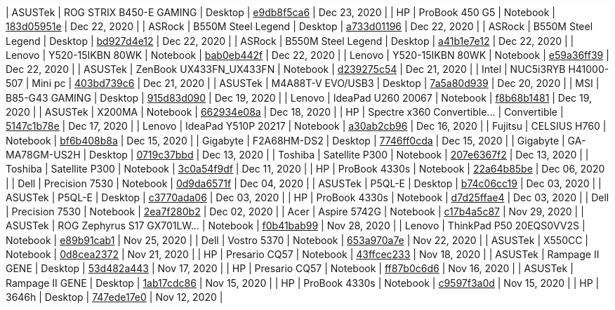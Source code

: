 | ASUSTek       | ROG STRIX B450-E GAMING     | Desktop     | [e9db8f5ca6](https://linux-hardware.org/?probe=e9db8f5ca6) | Dec 23, 2020 |
| HP            | ProBook 450 G5              | Notebook    | [183d05951e](https://linux-hardware.org/?probe=183d05951e) | Dec 22, 2020 |
| ASRock        | B550M Steel Legend          | Desktop     | [a733d01196](https://linux-hardware.org/?probe=a733d01196) | Dec 22, 2020 |
| ASRock        | B550M Steel Legend          | Desktop     | [bd927d4e12](https://linux-hardware.org/?probe=bd927d4e12) | Dec 22, 2020 |
| ASRock        | B550M Steel Legend          | Desktop     | [a41b1e7e12](https://linux-hardware.org/?probe=a41b1e7e12) | Dec 22, 2020 |
| Lenovo        | Y520-15IKBN 80WK            | Notebook    | [bab0eb442f](https://linux-hardware.org/?probe=bab0eb442f) | Dec 22, 2020 |
| Lenovo        | Y520-15IKBN 80WK            | Notebook    | [e59a36ff39](https://linux-hardware.org/?probe=e59a36ff39) | Dec 22, 2020 |
| ASUSTek       | ZenBook UX433FN_UX433FN     | Notebook    | [d239275c54](https://linux-hardware.org/?probe=d239275c54) | Dec 21, 2020 |
| Intel         | NUC5i3RYB H41000-507        | Mini pc     | [403bd739c6](https://linux-hardware.org/?probe=403bd739c6) | Dec 21, 2020 |
| ASUSTek       | M4A88T-V EVO/USB3           | Desktop     | [7a5a80d939](https://linux-hardware.org/?probe=7a5a80d939) | Dec 20, 2020 |
| MSI           | B85-G43 GAMING              | Desktop     | [915d83d090](https://linux-hardware.org/?probe=915d83d090) | Dec 19, 2020 |
| Lenovo        | IdeaPad U260 20067          | Notebook    | [f8b68b1481](https://linux-hardware.org/?probe=f8b68b1481) | Dec 19, 2020 |
| ASUSTek       | X200MA                      | Notebook    | [662934e08a](https://linux-hardware.org/?probe=662934e08a) | Dec 18, 2020 |
| HP            | Spectre x360 Convertible... | Convertible | [5147c1b78e](https://linux-hardware.org/?probe=5147c1b78e) | Dec 17, 2020 |
| Lenovo        | IdeaPad Y510P 20217         | Notebook    | [a30ab2cb96](https://linux-hardware.org/?probe=a30ab2cb96) | Dec 16, 2020 |
| Fujitsu       | CELSIUS H760                | Notebook    | [bf6b408b8a](https://linux-hardware.org/?probe=bf6b408b8a) | Dec 15, 2020 |
| Gigabyte      | F2A68HM-DS2                 | Desktop     | [7746ff0cda](https://linux-hardware.org/?probe=7746ff0cda) | Dec 15, 2020 |
| Gigabyte      | GA-MA78GM-US2H              | Desktop     | [0719c37bbd](https://linux-hardware.org/?probe=0719c37bbd) | Dec 13, 2020 |
| Toshiba       | Satellite P300              | Notebook    | [207e6367f2](https://linux-hardware.org/?probe=207e6367f2) | Dec 13, 2020 |
| Toshiba       | Satellite P300              | Notebook    | [3c0a54f9df](https://linux-hardware.org/?probe=3c0a54f9df) | Dec 11, 2020 |
| HP            | ProBook 4330s               | Notebook    | [22a64b85be](https://linux-hardware.org/?probe=22a64b85be) | Dec 06, 2020 |
| Dell          | Precision 7530              | Notebook    | [0d9da6571f](https://linux-hardware.org/?probe=0d9da6571f) | Dec 04, 2020 |
| ASUSTek       | P5QL-E                      | Desktop     | [b74c06cc19](https://linux-hardware.org/?probe=b74c06cc19) | Dec 03, 2020 |
| ASUSTek       | P5QL-E                      | Desktop     | [c3770ada06](https://linux-hardware.org/?probe=c3770ada06) | Dec 03, 2020 |
| HP            | ProBook 4330s               | Notebook    | [d7d25ffae4](https://linux-hardware.org/?probe=d7d25ffae4) | Dec 03, 2020 |
| Dell          | Precision 7530              | Notebook    | [2ea7f280b2](https://linux-hardware.org/?probe=2ea7f280b2) | Dec 02, 2020 |
| Acer          | Aspire 5742G                | Notebook    | [c17b4a5c87](https://linux-hardware.org/?probe=c17b4a5c87) | Nov 29, 2020 |
| ASUSTek       | ROG Zephyrus S17 GX701LW... | Notebook    | [f0b41bab99](https://linux-hardware.org/?probe=f0b41bab99) | Nov 28, 2020 |
| Lenovo        | ThinkPad P50 20EQS0VV2S     | Notebook    | [e89b91cab1](https://linux-hardware.org/?probe=e89b91cab1) | Nov 25, 2020 |
| Dell          | Vostro 5370                 | Notebook    | [653a970a7e](https://linux-hardware.org/?probe=653a970a7e) | Nov 22, 2020 |
| ASUSTek       | X550CC                      | Notebook    | [0d8cea2372](https://linux-hardware.org/?probe=0d8cea2372) | Nov 21, 2020 |
| HP            | Presario CQ57               | Notebook    | [43ffcec233](https://linux-hardware.org/?probe=43ffcec233) | Nov 18, 2020 |
| ASUSTek       | Rampage II GENE             | Desktop     | [53d482a443](https://linux-hardware.org/?probe=53d482a443) | Nov 17, 2020 |
| HP            | Presario CQ57               | Notebook    | [ff87b0c6d6](https://linux-hardware.org/?probe=ff87b0c6d6) | Nov 16, 2020 |
| ASUSTek       | Rampage II GENE             | Desktop     | [1ab17cdc86](https://linux-hardware.org/?probe=1ab17cdc86) | Nov 15, 2020 |
| HP            | ProBook 4330s               | Notebook    | [c9597f3a0d](https://linux-hardware.org/?probe=c9597f3a0d) | Nov 15, 2020 |
| HP            | 3646h                       | Desktop     | [747ede17e0](https://linux-hardware.org/?probe=747ede17e0) | Nov 12, 2020 |